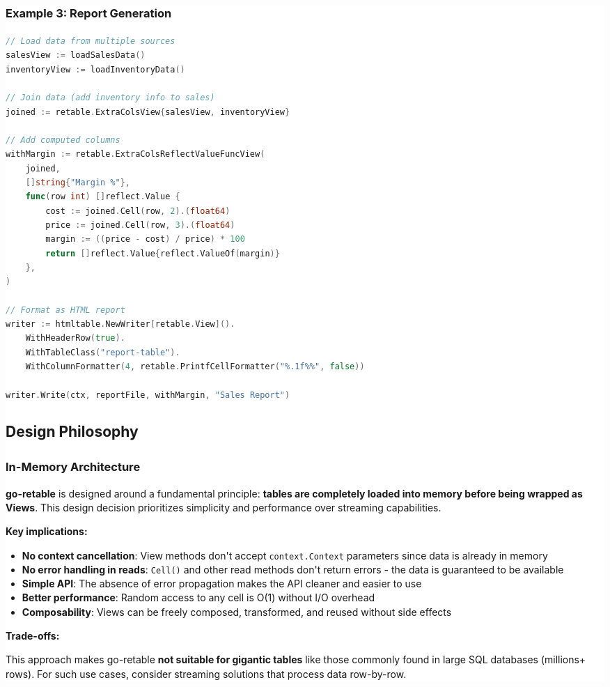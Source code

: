 ### Example 3: Report Generation

```go
// Load data from multiple sources
salesView := loadSalesData()
inventoryView := loadInventoryData()

// Join data (add inventory info to sales)
joined := retable.ExtraColsView{salesView, inventoryView}

// Add computed columns
withMargin := retable.ExtraColsReflectValueFuncView(
    joined,
    []string{"Margin %"},
    func(row int) []reflect.Value {
        cost := joined.Cell(row, 2).(float64)
        price := joined.Cell(row, 3).(float64)
        margin := ((price - cost) / price) * 100
        return []reflect.Value{reflect.ValueOf(margin)}
    },
)

// Format as HTML report
writer := htmltable.NewWriter[retable.View]().
    WithHeaderRow(true).
    WithTableClass("report-table").
    WithColumnFormatter(4, retable.PrintfCellFormatter("%.1f%%", false))

writer.Write(ctx, reportFile, withMargin, "Sales Report")
```

## Design Philosophy

### In-Memory Architecture

**go-retable** is designed around a fundamental principle: **tables are completely loaded into memory before being wrapped as Views**. This design decision prioritizes simplicity and performance over streaming capabilities.

**Key implications:**

- **No context cancellation**: View methods don't accept `context.Context` parameters since data is already in memory
- **No error handling in reads**: `Cell()` and other read methods don't return errors - the data is guaranteed to be available
- **Simple API**: The absence of error propagation makes the API cleaner and easier to use
- **Better performance**: Random access to any cell is O(1) without I/O overhead
- **Composability**: Views can be freely composed, transformed, and reused without side effects

**Trade-offs:**

This approach makes go-retable **not suitable for gigantic tables** like those commonly found in large SQL databases (millions+ rows). For such use cases, consider streaming solutions that process data row-by-row.
